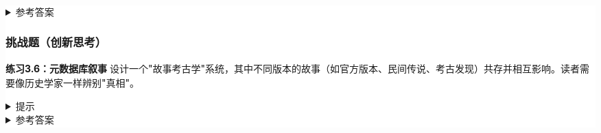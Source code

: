 <details><summary>参考答案</summary></details>

### 挑战题（创新思考）

**练习3.6：元数据库叙事**
设计一个"故事考古学"系统，其中不同版本的故事（如官方版本、民间传说、考古发现）共存并相互影响。读者需要像历史学家一样辨别"真相"。

<details><summary>提示</summary></details>

<details>
<summary>参考答案</summary>

系统设计要点：

1. **多重叙事层**
   - 官方编年史（权威但可能有偏见）
   - 民间传说（夸张但保留情感真实）
   - 考古证据（客观但片段化）
   - 预言文本（神秘且多重解释）
